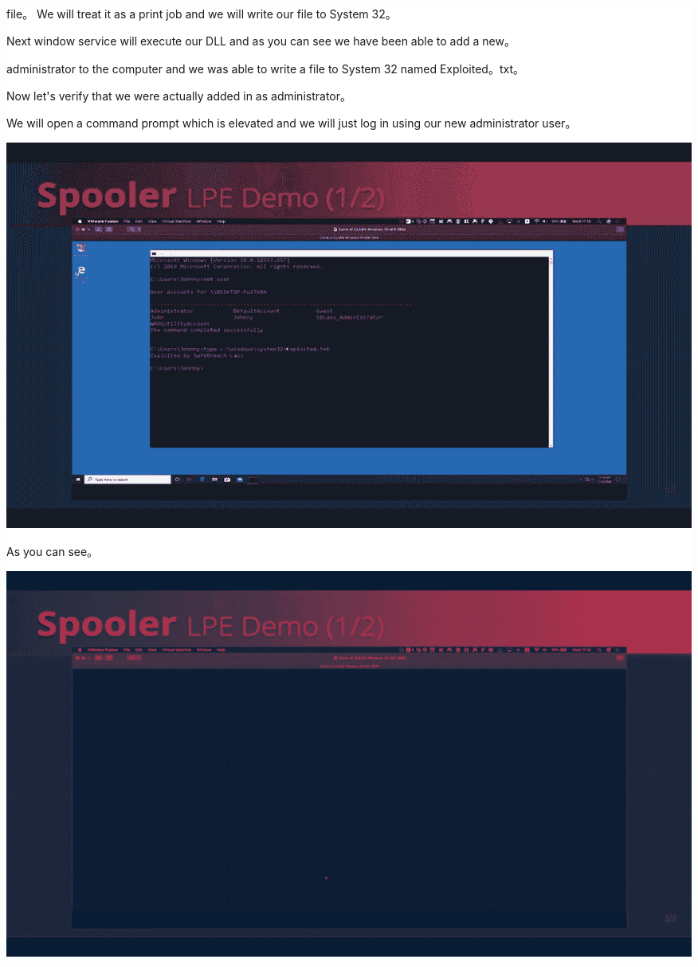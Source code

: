  file。 We will treat it as a print job and we will write our file to System 32。

 Next window service will execute our DLL and as you can see we have been able to add a new。

 administrator to the computer and we was able to write a file to System 32 named Exploited。txt。

 Now let's verify that we were actually added in as administrator。

 We will open a command prompt which is elevated and we will just log in using our new administrator user。



![](img/5d9a9ac3a43b5a3bd29848b3cb756218_26.png)

 As you can see。

![](img/5d9a9ac3a43b5a3bd29848b3cb756218_28.png)
